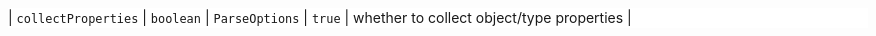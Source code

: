 | `collectProperties`      | `boolean`
| `ParseOptions` | `true`  | whether to collect object/type properties                                                                                                                                                    |